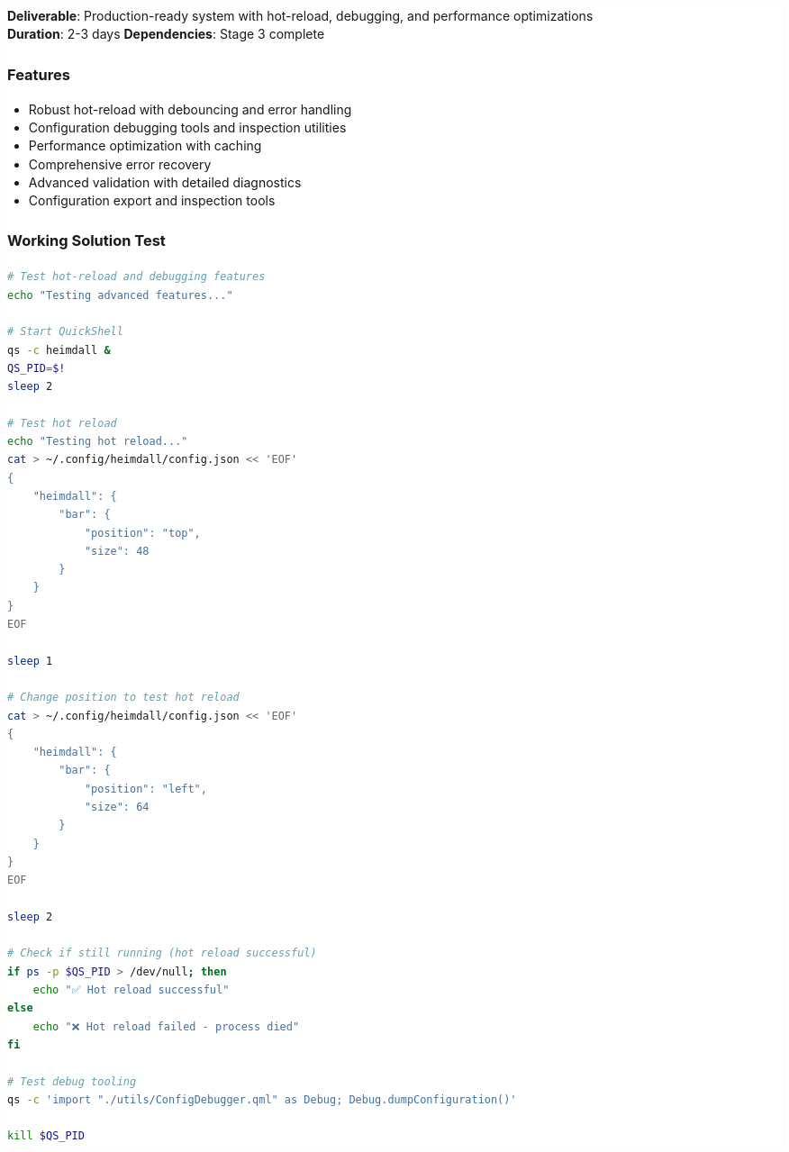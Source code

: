 **Deliverable**: Production-ready system with hot-reload, debugging, and performance optimizations  
**Duration**: 2-3 days
**Dependencies**: Stage 3 complete

### Features
- Robust hot-reload with debouncing and error handling
- Configuration debugging tools and inspection utilities
- Performance optimization with caching
- Comprehensive error recovery
- Advanced validation with detailed diagnostics
- Configuration export and inspection tools

### Working Solution Test
```bash
# Test hot-reload and debugging features
echo "Testing advanced features..."

# Start QuickShell
qs -c heimdall &
QS_PID=$!
sleep 2

# Test hot reload
echo "Testing hot reload..."
cat > ~/.config/heimdall/config.json << 'EOF'
{
    "heimdall": {
        "bar": {
            "position": "top", 
            "size": 48
        }
    }
}
EOF

sleep 1

# Change position to test hot reload
cat > ~/.config/heimdall/config.json << 'EOF'
{
    "heimdall": {
        "bar": {
            "position": "left",
            "size": 64
        }
    }
}
EOF

sleep 2

# Check if still running (hot reload successful)
if ps -p $QS_PID > /dev/null; then
    echo "✅ Hot reload successful"
else
    echo "❌ Hot reload failed - process died"
fi

# Test debug tooling
qs -c 'import "./utils/ConfigDebugger.qml" as Debug; Debug.dumpConfiguration()'

kill $QS_PID
```
